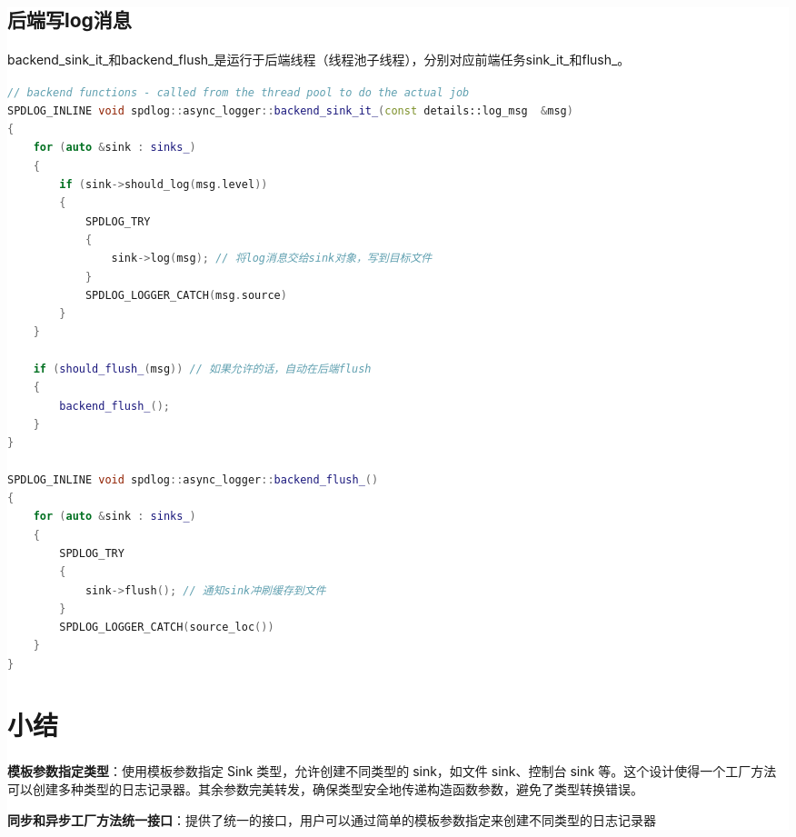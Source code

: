 ## 后端写log消息

backend_sink_it_和backend_flush_是运行于后端线程（线程池子线程），分别对应前端任务sink_it_和flush_。

```cpp
// backend functions - called from the thread pool to do the actual job
SPDLOG_INLINE void spdlog::async_logger::backend_sink_it_(const details::log_msg  &msg)
{
    for (auto &sink : sinks_)
    {
        if (sink->should_log(msg.level))
        {
            SPDLOG_TRY
            {
                sink->log(msg); // 将log消息交给sink对象，写到目标文件
            }
            SPDLOG_LOGGER_CATCH(msg.source)
        }
    }

    if (should_flush_(msg)) // 如果允许的话，自动在后端flush
    {
        backend_flush_();
    }
}

SPDLOG_INLINE void spdlog::async_logger::backend_flush_()
{
    for (auto &sink : sinks_)
    {
        SPDLOG_TRY
        {
            sink->flush(); // 通知sink冲刷缓存到文件
        }
        SPDLOG_LOGGER_CATCH(source_loc())
    }
}
```


# 小结

**模板参数指定类型**：使用模板参数指定 Sink 类型，允许创建不同类型的 sink，如文件 sink、控制台 sink 等。这个设计使得一个工厂方法可以创建多种类型的日志记录器。其余参数完美转发，确保类型安全地传递构造函数参数，避免了类型转换错误。

**同步和异步工厂方法统一接口**：提供了统一的接口，用户可以通过简单的模板参数指定来创建不同类型的日志记录器

